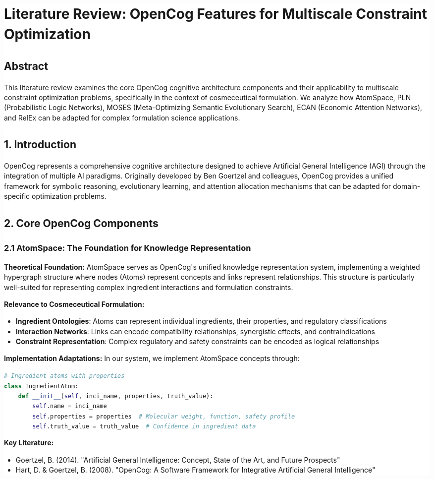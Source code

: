 # Literature Review: OpenCog Features for Multiscale Constraint Optimization

## Abstract

This literature review examines the core OpenCog cognitive architecture components and their applicability to multiscale constraint optimization problems, specifically in the context of cosmeceutical formulation. We analyze how AtomSpace, PLN (Probabilistic Logic Networks), MOSES (Meta-Optimizing Semantic Evolutionary Search), ECAN (Economic Attention Networks), and RelEx can be adapted for complex formulation science applications.

## 1. Introduction

OpenCog represents a comprehensive cognitive architecture designed to achieve Artificial General Intelligence (AGI) through the integration of multiple AI paradigms. Originally developed by Ben Goertzel and colleagues, OpenCog provides a unified framework for symbolic reasoning, evolutionary learning, and attention allocation mechanisms that can be adapted for domain-specific optimization problems.

## 2. Core OpenCog Components

### 2.1 AtomSpace: The Foundation for Knowledge Representation

**Theoretical Foundation:**
AtomSpace serves as OpenCog's unified knowledge representation system, implementing a weighted hypergraph structure where nodes (Atoms) represent concepts and links represent relationships. This structure is particularly well-suited for representing complex ingredient interactions and formulation constraints.

**Relevance to Cosmeceutical Formulation:**
- **Ingredient Ontologies**: Atoms can represent individual ingredients, their properties, and regulatory classifications
- **Interaction Networks**: Links can encode compatibility relationships, synergistic effects, and contraindications
- **Constraint Representation**: Complex regulatory and safety constraints can be encoded as logical relationships

**Implementation Adaptations:**
In our system, we implement AtomSpace concepts through:
```python
# Ingredient atoms with properties
class IngredientAtom:
    def __init__(self, inci_name, properties, truth_value):
        self.name = inci_name
        self.properties = properties  # Molecular weight, function, safety profile
        self.truth_value = truth_value  # Confidence in ingredient data
```

**Key Literature:**
- Goertzel, B. (2014). "Artificial General Intelligence: Concept, State of the Art, and Future Prospects"
- Hart, D. & Goertzel, B. (2008). "OpenCog: A Software Framework for Integrative Artificial General Intelligence"
